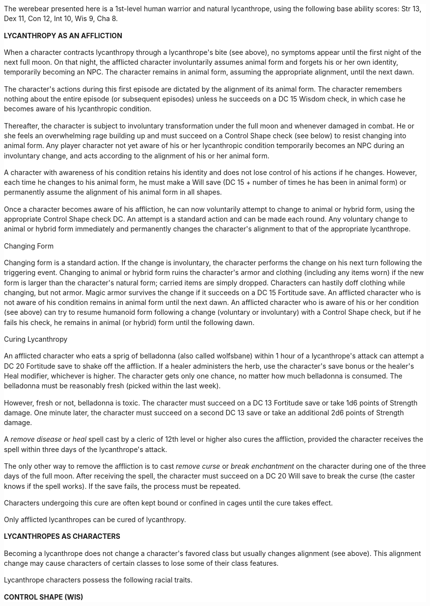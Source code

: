 <p>The werebear presented here is a 1st-level human warrior and natural lycanthrope, using the following base ability scores: Str 13, Dex 11, Con 12, Int 10, Wis 9, Cha 8.</p>
<p>
            <b>LYCANTHROPY AS AN AFFLICTION</b>
          </p>
<p>When a character contracts lycanthropy through a lycanthrope's bite (see above), no symptoms appear until the first night of the next full moon. On that night, the afflicted character involuntarily assumes animal form and forgets his or her own identity, temporarily becoming an NPC. The character remains in animal form, assuming the appropriate alignment, until the next dawn.</p>
<p>The character's actions during this first episode are dictated by the alignment of its animal form. The character remembers nothing about the entire episode (or subsequent episodes) unless he succeeds on a DC 15 Wisdom check, in which case he becomes aware of his lycanthropic condition.</p>
<p>Thereafter, the character is subject to involuntary transformation under the full moon and whenever damaged in combat. He or she feels an overwhelming rage building up and must succeed on a Control Shape check (see below) to resist changing into animal form. Any player character not yet aware of his or her lycanthropic condition temporarily becomes an NPC during an involuntary change, and acts according to the alignment of his or her animal form.</p>
<p>A character with awareness of his condition retains his identity and does not lose control of his actions if he changes. However, each time he changes to his animal form, he must make a Will save (DC 15 + number of times he has been in animal form) or permanently assume the alignment of his animal form in all shapes.</p>
<p>Once a character becomes aware of his affliction, he can now voluntarily attempt to change to animal or hybrid form, using the appropriate Control Shape check DC. An attempt is a standard action and can be made each round. Any voluntary change to animal or hybrid form immediately and permanently changes the character's alignment to that of the appropriate lycanthrope.</p>
<p>Changing Form</p>
<p>Changing form is a standard action. If the change is involuntary, the character performs the change on his next turn following the triggering event. Changing to animal or hybrid form ruins the character's armor and clothing (including any items worn) if the new form is larger than the character's natural form; carried items are simply dropped. Characters can hastily doff clothing while changing, but not armor. Magic armor survives the change if it succeeds on a DC 15 Fortitude save. An afflicted character who is not aware of his condition remains in animal form until the next dawn. An afflicted character who is aware of his or her condition (see above) can try to resume humanoid form following a change (voluntary or involuntary) with a Control Shape check, but if he fails his check, he remains in animal (or hybrid) form until the following dawn.</p>
<p>Curing Lycanthropy</p>
<p>An afflicted character who eats a sprig of belladonna (also called wolfsbane) within 1 hour of a lycanthrope's attack can attempt a DC 20 Fortitude save to shake off the affliction. If a healer administers the herb, use the character's save bonus or the healer's Heal modifier, whichever is higher. The character gets only one chance, no matter how much belladonna is consumed. The belladonna must be reasonably fresh (picked within the last week).</p>
<p>However, fresh or not, belladonna is toxic. The character must succeed on a DC 13 Fortitude save or take 1d6 points of Strength damage. One minute later, the character must succeed on a second DC 13 save or take an additional 2d6 points of Strength damage.</p>
<p>A <i>remove disease</i> or <i>heal</i> spell cast by a cleric of 12th level or higher also cures the affliction, provided the character receives the spell within three days of the lycanthrope's attack.</p>
<p>The only other way to remove the affliction is to cast <i>remove curse</i> or <i>break enchantment</i> on the character during one of the three days of the full moon. After receiving the spell, the character must succeed on a DC 20 Will save to break the curse (the caster knows if the spell works). If the save fails, the process must be repeated.</p>
<p>Characters undergoing this cure are often kept bound or confined in cages until the cure takes effect.</p>
<p>Only afflicted lycanthropes can be cured of lycanthropy.</p>
<p>
            <b>LYCANTHROPES AS CHARACTERS</b>
          </p>
<p>Becoming a lycanthrope does not change a character's favored class but usually changes alignment (see above). This alignment change may cause characters of certain classes to lose some of their class features.</p>
<p>Lycanthrope characters possess the following racial traits.</p>
<p>
            <b>CONTROL SHAPE (WIS)</b>
          </p>
